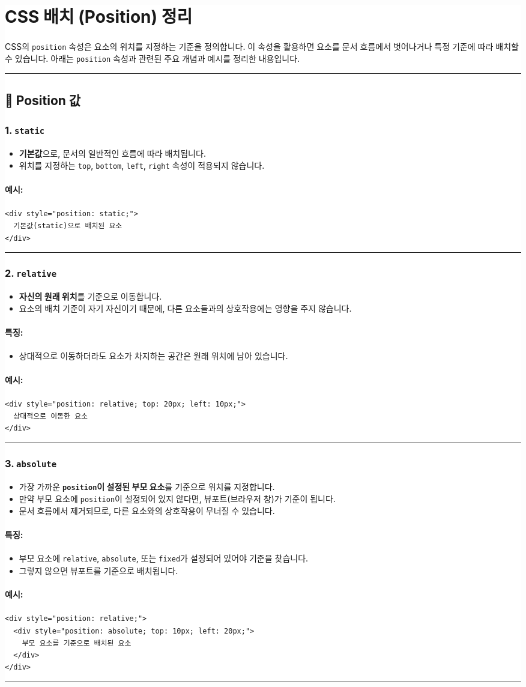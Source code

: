 # CSS 배치 (Position) 정리

CSS의 `position` 속성은 요소의 위치를 지정하는 기준을 정의합니다. 이 속성을 활용하면 요소를 문서 흐름에서 벗어나거나 특정 기준에 따라 배치할 수 있습니다. 아래는 `position` 속성과 관련된 주요 개념과 예시를 정리한 내용입니다.

---

## 📍 Position 값

### **1. `static`**
- **기본값**으로, 문서의 일반적인 흐름에 따라 배치됩니다.
- 위치를 지정하는 `top`, `bottom`, `left`, `right` 속성이 적용되지 않습니다.

#### 예시:
```
<div style="position: static;">
  기본값(static)으로 배치된 요소
</div>
```

---

### **2. `relative`**
- **자신의 원래 위치**를 기준으로 이동합니다.
- 요소의 배치 기준이 자기 자신이기 때문에, 다른 요소들과의 상호작용에는 영향을 주지 않습니다.

#### 특징:
- 상대적으로 이동하더라도 요소가 차지하는 공간은 원래 위치에 남아 있습니다.

#### 예시:
```
<div style="position: relative; top: 20px; left: 10px;">
  상대적으로 이동한 요소
</div>
```

---

### **3. `absolute`**
- 가장 가까운 **`position`이 설정된 부모 요소**를 기준으로 위치를 지정합니다.
- 만약 부모 요소에 `position`이 설정되어 있지 않다면, 뷰포트(브라우저 창)가 기준이 됩니다.
- 문서 흐름에서 제거되므로, 다른 요소와의 상호작용이 무너질 수 있습니다.

#### 특징:
- 부모 요소에 `relative`, `absolute`, 또는 `fixed`가 설정되어 있어야 기준을 찾습니다.
- 그렇지 않으면 뷰포트를 기준으로 배치됩니다.

#### 예시:
```
<div style="position: relative;">
  <div style="position: absolute; top: 10px; left: 20px;">
    부모 요소를 기준으로 배치된 요소
  </div>
</div>
```

---